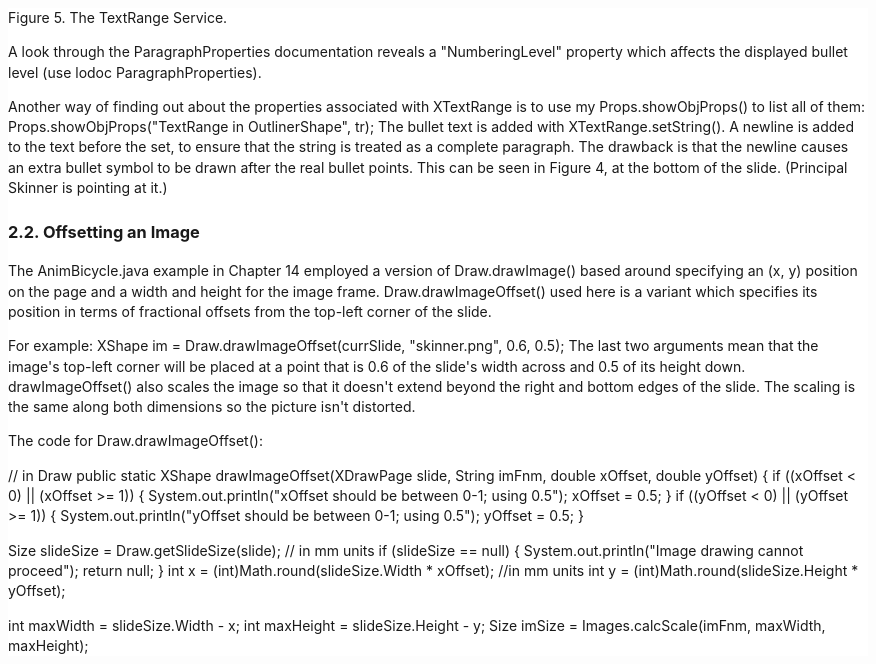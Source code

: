 Figure 5. The TextRange Service. 

 
A look through the ParagraphProperties documentation reveals a "NumberingLevel" 
property which affects the displayed bullet level (use lodoc ParagraphProperties).  

Another way of finding out about the properties associated with XTextRange is to use 
my Props.showObjProps() to list all of them: 
Props.showObjProps("TextRange in OutlinerShape", tr); 
The bullet text is added with XTextRange.setString(). A newline is added to the text 
before the set, to ensure that the string is treated as a complete paragraph. The 
drawback is that the newline causes an extra bullet symbol to be drawn after the real 
bullet points. This can be seen in Figure 4, at the bottom of the slide. (Principal 
Skinner is pointing at it.) 
 
### 2.2.  Offsetting an Image 

The AnimBicycle.java example in Chapter 14 employed a version of 
Draw.drawImage() based around specifying an (x, y) position on the page and a width 
and height for the image frame. Draw.drawImageOffset() used here is a variant which 
specifies its position in terms of fractional offsets from the top-left corner of the slide. 

For example: 
XShape im = Draw.drawImageOffset(currSlide, "skinner.png", 0.6, 0.5); 
The last two arguments mean that the image's top-left corner will be placed at a point 
that is 0.6 of the slide's width across and 0.5 of its height down. drawImageOffset() 
also scales the image so that it doesn't extend beyond the right and bottom edges of 
the slide. The scaling is the same along both dimensions so the picture isn't distorted. 

The code for Draw.drawImageOffset(): 
 
// in Draw 
public static XShape drawImageOffset(XDrawPage slide, 
                String imFnm, double xOffset, double yOffset) 
{ 
  if ((xOffset < 0) || (xOffset >= 1)) { 
    System.out.println("xOffset should be between 0-1; using 0.5"); 
    xOffset = 0.5; 
  } 
  if ((yOffset < 0) || (yOffset >= 1)) { 
    System.out.println("yOffset should be between 0-1; using 0.5"); 
    yOffset = 0.5; 
  } 
 
  Size slideSize = Draw.getSlideSize(slide);  // in mm units 
  if (slideSize == null) { 
    System.out.println("Image drawing cannot proceed"); 
    return null; 
  } 
  int x = (int)Math.round(slideSize.Width * xOffset); //in mm units 
  int y = (int)Math.round(slideSize.Height * yOffset); 
 
  int maxWidth = slideSize.Width - x; 
  int maxHeight = slideSize.Height - y; 
  Size imSize = Images.calcScale(imFnm, maxWidth, maxHeight); 
 